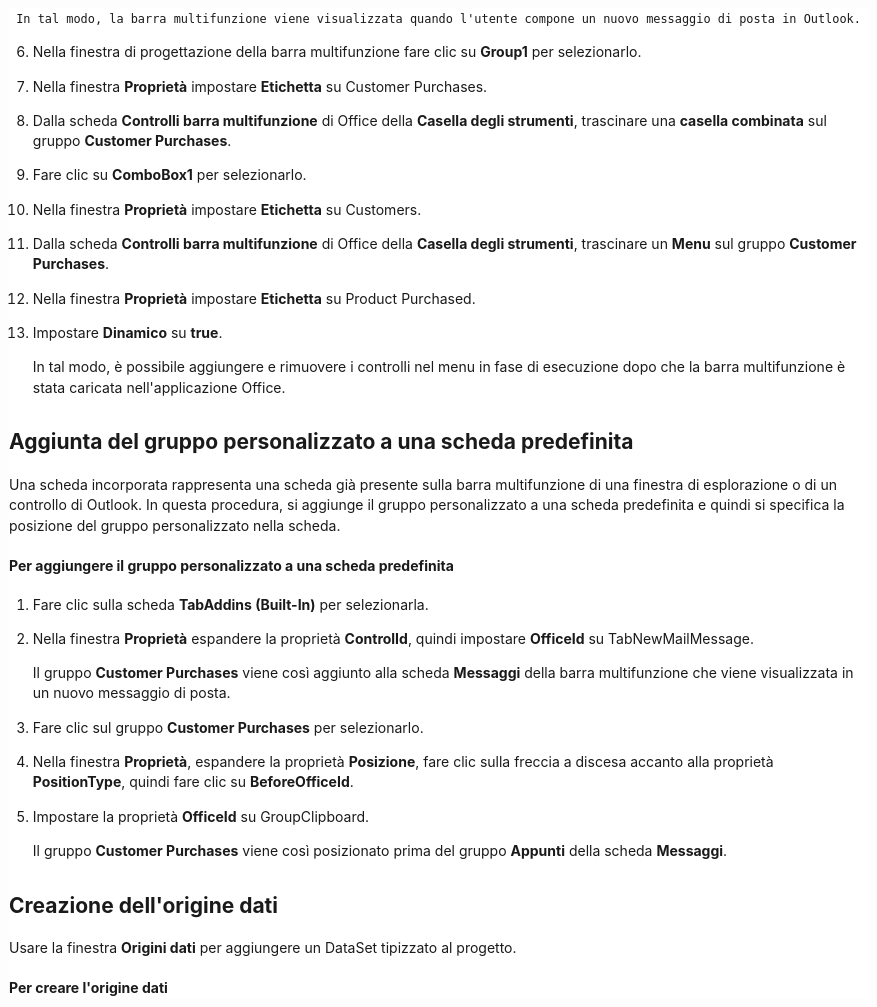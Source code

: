      In tal modo, la barra multifunzione viene visualizzata quando l'utente compone un nuovo messaggio di posta in Outlook.  
  
6.  Nella finestra di progettazione della barra multifunzione fare clic su **Group1** per selezionarlo.  
  
7.  Nella finestra **Proprietà** impostare **Etichetta** su Customer Purchases.  
  
8.  Dalla scheda **Controlli barra multifunzione** di Office della **Casella degli strumenti**, trascinare una **casella combinata** sul gruppo **Customer Purchases**.  
  
9. Fare clic su **ComboBox1** per selezionarlo.  
  
10. Nella finestra **Proprietà** impostare **Etichetta** su Customers.  
  
11. Dalla scheda **Controlli barra multifunzione** di Office della **Casella degli strumenti**, trascinare un **Menu** sul gruppo **Customer Purchases**.  
  
12. Nella finestra **Proprietà** impostare **Etichetta** su Product Purchased.  
  
13. Impostare **Dinamico** su **true**.  
  
     In tal modo, è possibile aggiungere e rimuovere i controlli nel menu in fase di esecuzione dopo che la barra multifunzione è stata caricata nell'applicazione Office.  
  
## Aggiunta del gruppo personalizzato a una scheda predefinita  
 Una scheda incorporata rappresenta una scheda già presente sulla barra multifunzione di una finestra di esplorazione o di un controllo di Outlook.  In questa procedura, si aggiunge il gruppo personalizzato a una scheda predefinita e quindi si specifica la posizione del gruppo personalizzato nella scheda.  
  
#### Per aggiungere il gruppo personalizzato a una scheda predefinita  
  
1.  Fare clic sulla scheda **TabAddins \(Built\-In\)** per selezionarla.  
  
2.  Nella finestra **Proprietà** espandere la proprietà **ControlId**, quindi impostare **OfficeId** su TabNewMailMessage.  
  
     Il gruppo **Customer Purchases** viene così aggiunto alla scheda **Messaggi** della barra multifunzione che viene visualizzata in un nuovo messaggio di posta.  
  
3.  Fare clic sul gruppo **Customer Purchases** per selezionarlo.  
  
4.  Nella finestra **Proprietà**, espandere la proprietà **Posizione**, fare clic sulla freccia a discesa accanto alla proprietà **PositionType**, quindi fare clic su **BeforeOfficeId**.  
  
5.  Impostare la proprietà **OfficeId** su GroupClipboard.  
  
     Il gruppo **Customer Purchases** viene così posizionato prima del gruppo **Appunti** della scheda **Messaggi**.  
  
## Creazione dell'origine dati  
 Usare la finestra **Origini dati** per aggiungere un DataSet tipizzato al progetto.  
  
#### Per creare l'origine dati  
  